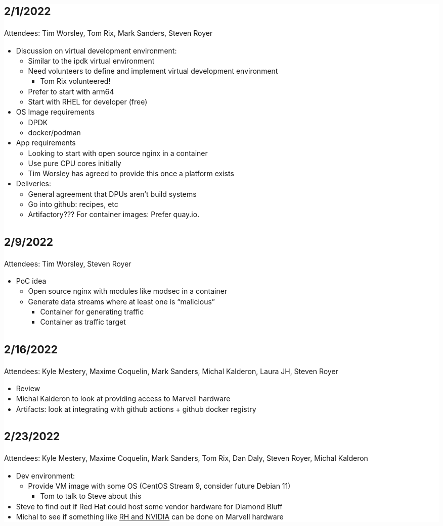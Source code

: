 ## 2/1/2022

Attendees: Tim Worsley, Tom Rix, Mark Sanders, Steven Royer

* Discussion on virtual development environment:
  * Similar to the ipdk virtual environment
  * Need volunteers to define and implement virtual development environment
    * Tom Rix volunteered!
  * Prefer to start with arm64
  * Start with RHEL for developer (free)
* OS Image requirements
  * DPDK
  * docker/podman
* App requirements
  * Looking to start with open source nginx in a container
  * Use pure CPU cores initially
  * Tim Worsley has agreed to provide this once a platform exists
* Deliveries:
  * General agreement that DPUs aren’t build systems
  * Go into github: recipes, etc
  * Artifactory???  For container images: Prefer quay.io.

## 2/9/2022

Attendees: Tim Worsley, Steven Royer

* PoC idea
  * Open source nginx with modules like modsec in a container
  * Generate data streams where at least one is “malicious”
    * Container for generating traffic
    * Container as traffic target

## 2/16/2022

Attendees: Kyle Mestery, Maxime Coquelin, Mark Sanders, Michal Kalderon, Laura
JH, Steven Royer

* Review
* Michal Kalderon to look at providing access to Marvell hardware
* Artifacts: look at integrating with github actions + github docker registry

## 2/23/2022

Attendees: Kyle Mestery, Maxime Coquelin, Mark Sanders, Tom Rix, Dan Daly,
Steven Royer, Michal Kalderon

* Dev environment:
  * Provide VM image with some OS (CentOS Stream 9, consider future Debian 11)
    * Tom to talk to Steve about this
* Steve to find out if Red Hat could host some vendor hardware for Diamond Bluff
* Michal to see if something like
  [RH and NVIDIA](https://www.redhat.com/en/blog/optimizing-server-utilization-datacenters-offloading-network-functions-nvidia-bluefield-2-dpus)
  can be done on Marvell hardware

